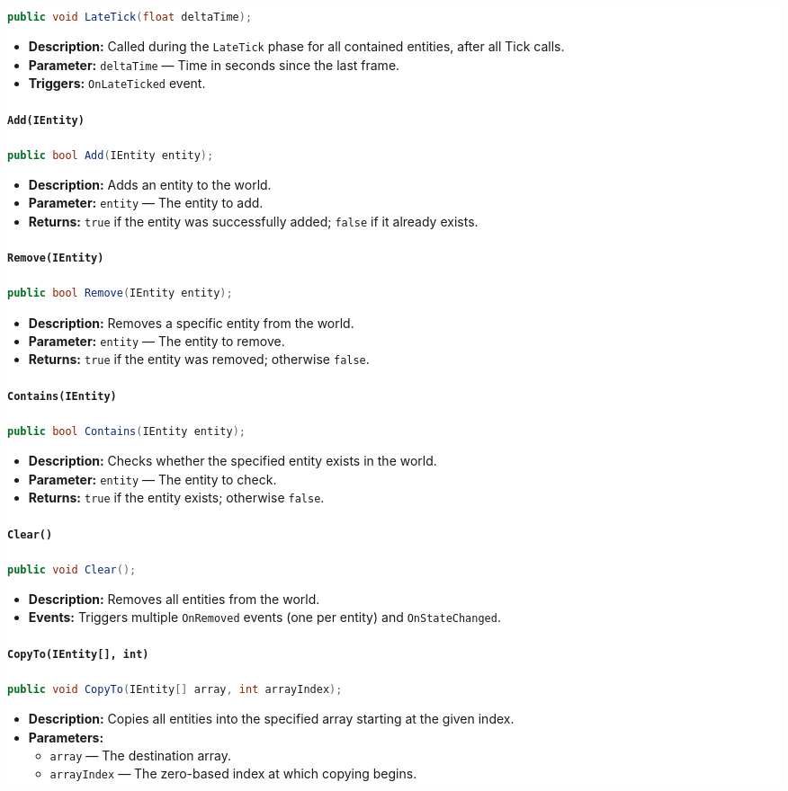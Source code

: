 ```csharp
public void LateTick(float deltaTime);
```

- **Description:** Called during the `LateTick` phase for all contained entities, after all Tick calls.
- **Parameter:** `deltaTime` — Time in seconds since the last frame.
- **Triggers:** `OnLateTicked` event.

#### `Add(IEntity)`

```csharp
public bool Add(IEntity entity);
```

- **Description:** Adds an entity to the world.
- **Parameter:** `entity` — The entity to add.
- **Returns:** `true` if the entity was successfully added; `false` if it already exists.

#### `Remove(IEntity)`

```csharp
public bool Remove(IEntity entity);
```

- **Description:** Removes a specific entity from the world.
- **Parameter:** `entity` — The entity to remove.
- **Returns:** `true` if the entity was removed; otherwise `false`.

#### `Contains(IEntity)`

```csharp
public bool Contains(IEntity entity);
```

- **Description:** Checks whether the specified entity exists in the world.
- **Parameter:** `entity` — The entity to check.
- **Returns:** `true` if the entity exists; otherwise `false`.

#### `Clear()`

```csharp
public void Clear();
```

- **Description:** Removes all entities from the world.
- **Events:** Triggers multiple `OnRemoved` events (one per entity) and `OnStateChanged`.

#### `CopyTo(IEntity[], int)`

```csharp
public void CopyTo(IEntity[] array, int arrayIndex);
```

- **Description:** Copies all entities into the specified array starting at the given index.
- **Parameters:**
    - `array` — The destination array.
    - `arrayIndex` — The zero-based index at which copying begins.
